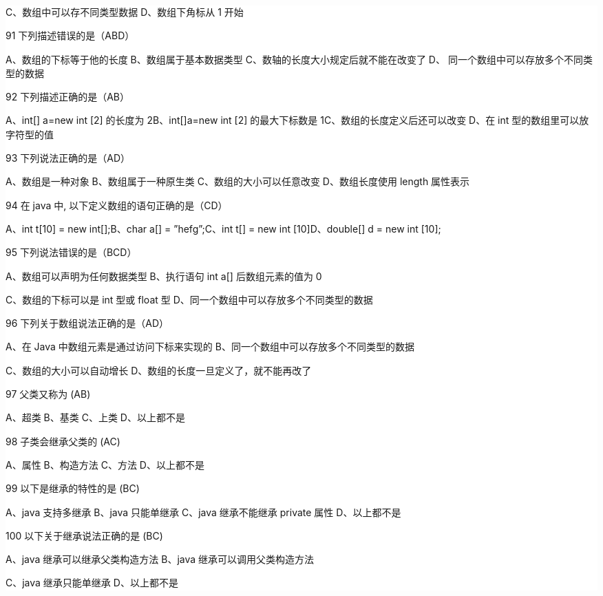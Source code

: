 C、数组中可以存不同类型数据 D、数组下角标从 1 开始

91 下列描述错误的是（ABD）

A、数组的下标等于他的长度 B、数组属于基本数据类型 C、数轴的长度大小规定后就不能在改变了 D、 同一个数组中可以存放多个不同类型的数据

92 下列描述正确的是（AB）

A、int[] a=new int [2] 的长度为 2B、int[]a=new int [2] 的最大下标数是 1C、数组的长度定义后还可以改变 D、在 int 型的数组里可以放字符型的值

93 下列说法正确的是（AD）

A、数组是一种对象 B、数组属于一种原生类 C、数组的大小可以任意改变 D、数组长度使用 length 属性表示

94 在 java 中, 以下定义数组的语句正确的是（CD）

A、int t[10] = new int[];B、char a[] = ”hefg”;C、int t[] = new int [10]D、double[] d = new int [10];

95 下列说法错误的是（BCD）

A、数组可以声明为任何数据类型 B、执行语句 int a[] 后数组元素的值为 0

C、数组的下标可以是 int 型或 float 型 D、同一个数组中可以存放多个不同类型的数据

96 下列关于数组说法正确的是（AD）

A、在 Java 中数组元素是通过访问下标来实现的 B、同一个数组中可以存放多个不同类型的数据

C、数组的大小可以自动增长 D、数组的长度一旦定义了，就不能再改了

97 父类又称为 (AB)

A、超类 B、基类 C、上类 D、以上都不是

98 子类会继承父类的 (AC)

A、属性 B、构造方法 C、方法 D、以上都不是

99 以下是继承的特性的是 (BC)

A、java 支持多继承 B、java 只能单继承 C、java 继承不能继承 private 属性 D、以上都不是

100 以下关于继承说法正确的是 (BC)

A、java 继承可以继承父类构造方法 B、java 继承可以调用父类构造方法

C、java 继承只能单继承 D、以上都不是